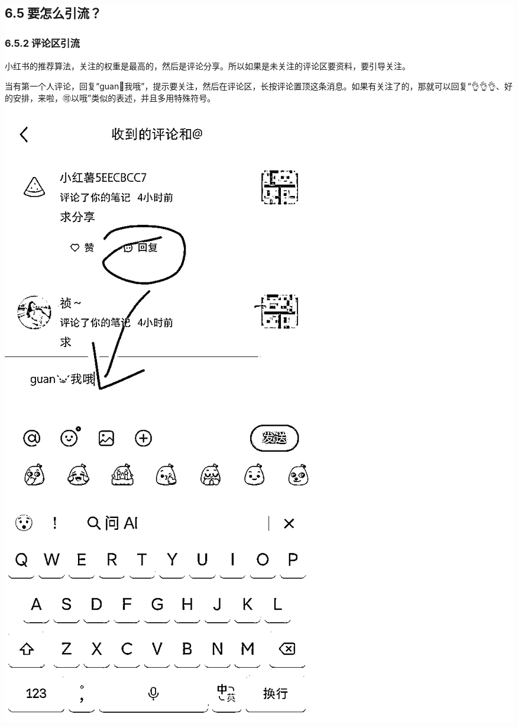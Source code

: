 ## 6.5 要怎么引流？

### 6.5.2 评论区引流

小红书的推荐算法，关注的权重是最高的，然后是评论分享。所以如果是未关注的评论区要资料，要引导关注。

当有第一个人评论，回复“guan🐷我哦”，提示要关注，然后在评论区，长按评论置顶这条消息。如果有关注了的，那就可以回复“👌👌👌、好的安排，来啦，🉑以哦”类似的表述，并且多用特殊符号。

![](img/c6297514e6b4415de5413af6c32373ad.png)
